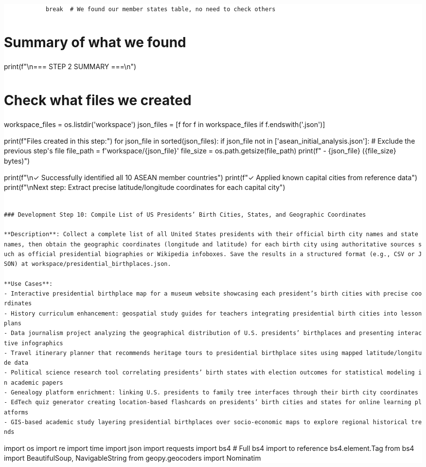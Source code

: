                 break  # We found our member states table, no need to check others

# Summary of what we found
print(f"\n=== STEP 2 SUMMARY ===\n")

# Check what files we created
workspace_files = os.listdir('workspace')
json_files = [f for f in workspace_files if f.endswith('.json')]

print(f"Files created in this step:")
for json_file in sorted(json_files):
    if json_file not in ['asean_initial_analysis.json']:  # Exclude the previous step's file
        file_path = f'workspace/{json_file}'
        file_size = os.path.getsize(file_path)
        print(f"  - {json_file} ({file_size} bytes)")

print(f"\n✓ Successfully identified all 10 ASEAN member countries")
print(f"✓ Applied known capital cities from reference data")
print(f"\nNext step: Extract precise latitude/longitude coordinates for each capital city")
```

### Development Step 10: Compile List of US Presidents’ Birth Cities, States, and Geographic Coordinates

**Description**: Collect a complete list of all United States presidents with their official birth city names and state names, then obtain the geographic coordinates (longitude and latitude) for each birth city using authoritative sources such as official presidential biographies or Wikipedia infoboxes. Save the results in a structured format (e.g., CSV or JSON) at workspace/presidential_birthplaces.json.

**Use Cases**:
- Interactive presidential birthplace map for a museum website showcasing each president’s birth cities with precise coordinates
- History curriculum enhancement: geospatial study guides for teachers integrating presidential birth cities into lesson plans
- Data journalism project analyzing the geographical distribution of U.S. presidents’ birthplaces and presenting interactive infographics
- Travel itinerary planner that recommends heritage tours to presidential birthplace sites using mapped latitude/longitude data
- Political science research tool correlating presidents’ birth states with election outcomes for statistical modeling in academic papers
- Genealogy platform enrichment: linking U.S. presidents to family tree interfaces through their birth city coordinates
- EdTech quiz generator creating location-based flashcards on presidents’ birth cities and states for online learning platforms
- GIS-based academic study layering presidential birthplaces over socio-economic maps to explore regional historical trends

```
import os
import re
import time
import json
import requests
import bs4  # Full bs4 import to reference bs4.element.Tag
from bs4 import BeautifulSoup, NavigableString
from geopy.geocoders import Nominatim
